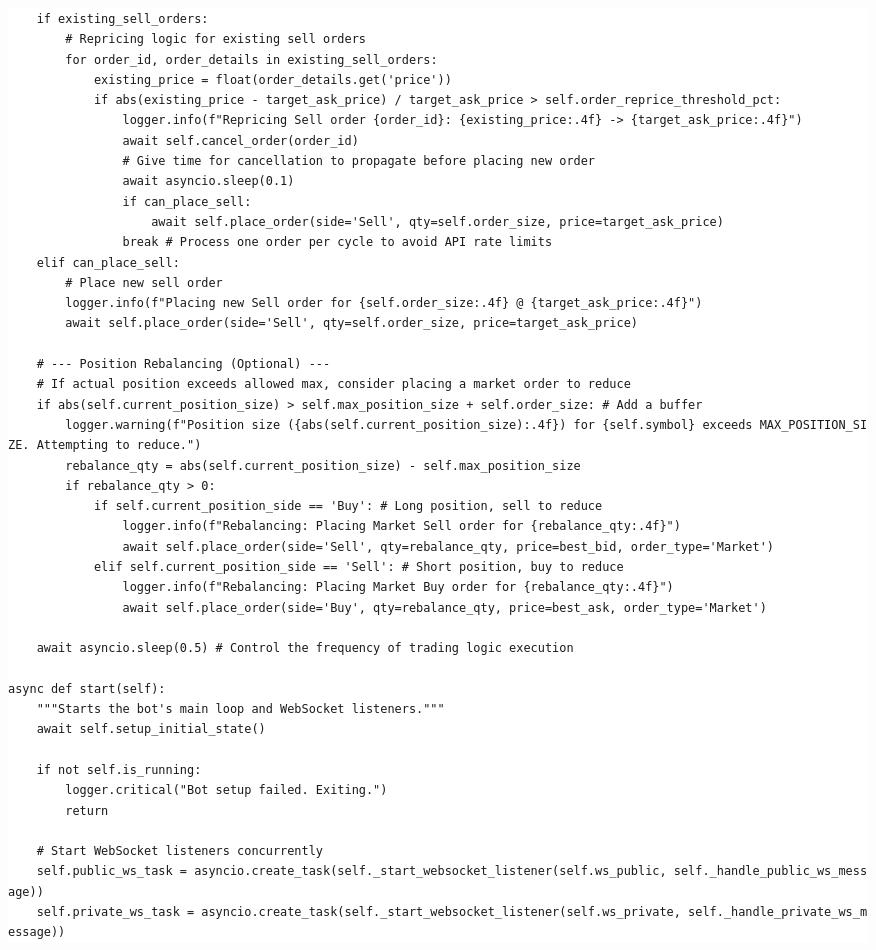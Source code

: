         if existing_sell_orders:
            # Repricing logic for existing sell orders
            for order_id, order_details in existing_sell_orders:
                existing_price = float(order_details.get('price'))
                if abs(existing_price - target_ask_price) / target_ask_price > self.order_reprice_threshold_pct:
                    logger.info(f"Repricing Sell order {order_id}: {existing_price:.4f} -> {target_ask_price:.4f}")
                    await self.cancel_order(order_id)
                    # Give time for cancellation to propagate before placing new order
                    await asyncio.sleep(0.1) 
                    if can_place_sell:
                        await self.place_order(side='Sell', qty=self.order_size, price=target_ask_price)
                    break # Process one order per cycle to avoid API rate limits
        elif can_place_sell:
            # Place new sell order
            logger.info(f"Placing new Sell order for {self.order_size:.4f} @ {target_ask_price:.4f}")
            await self.place_order(side='Sell', qty=self.order_size, price=target_ask_price)

        # --- Position Rebalancing (Optional) ---
        # If actual position exceeds allowed max, consider placing a market order to reduce
        if abs(self.current_position_size) > self.max_position_size + self.order_size: # Add a buffer
            logger.warning(f"Position size ({abs(self.current_position_size):.4f}) for {self.symbol} exceeds MAX_POSITION_SIZE. Attempting to reduce.")
            rebalance_qty = abs(self.current_position_size) - self.max_position_size
            if rebalance_qty > 0:
                if self.current_position_side == 'Buy': # Long position, sell to reduce
                    logger.info(f"Rebalancing: Placing Market Sell order for {rebalance_qty:.4f}")
                    await self.place_order(side='Sell', qty=rebalance_qty, price=best_bid, order_type='Market')
                elif self.current_position_side == 'Sell': # Short position, buy to reduce
                    logger.info(f"Rebalancing: Placing Market Buy order for {rebalance_qty:.4f}")
                    await self.place_order(side='Buy', qty=rebalance_qty, price=best_ask, order_type='Market')
        
        await asyncio.sleep(0.5) # Control the frequency of trading logic execution

    async def start(self):
        """Starts the bot's main loop and WebSocket listeners."""
        await self.setup_initial_state()

        if not self.is_running:
            logger.critical("Bot setup failed. Exiting.")
            return

        # Start WebSocket listeners concurrently
        self.public_ws_task = asyncio.create_task(self._start_websocket_listener(self.ws_public, self._handle_public_ws_message))
        self.private_ws_task = asyncio.create_task(self._start_websocket_listener(self.ws_private, self._handle_private_ws_message))
